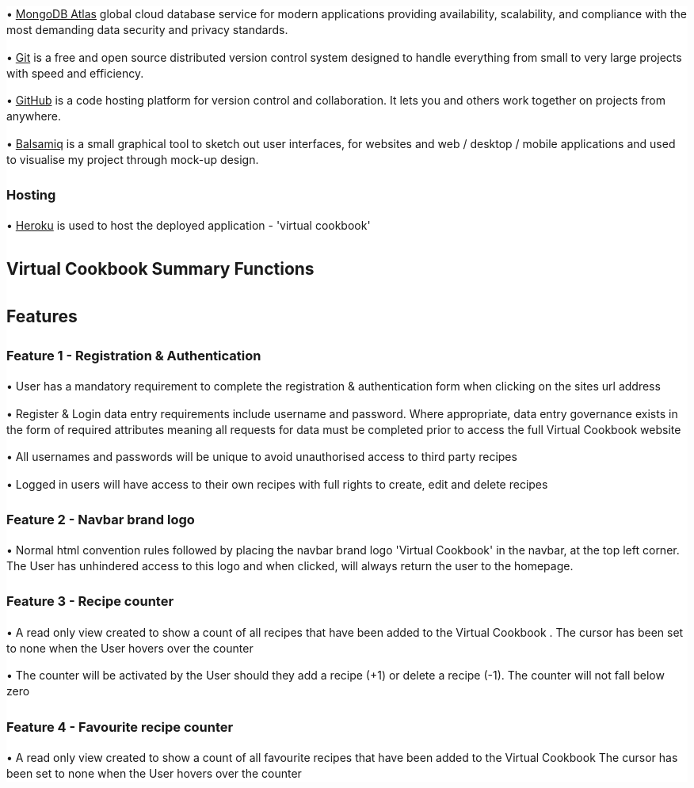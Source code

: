 •	[MongoDB Atlas](https://www.mongodb.com/cloud/atlas) global cloud database service for modern applications providing availability, scalability, and compliance with the most demanding data security and privacy standards.

•	[Git](https://git-scm.com/) is a free and open source distributed version control system designed to handle everything from small to very large projects with speed and efficiency.

•	[GitHub](https://github.com/) is a code hosting platform for version control and collaboration. It lets you and others work together on projects from anywhere.

•	[Balsamiq](https://balsamiq.com/) is a small graphical tool to sketch out user interfaces, for websites and web / desktop / mobile applications and used to visualise my project through mock-up design.

### Hosting
•	[Heroku](https://heroku.com) is used to host the deployed application - 'virtual cookbook'

## Virtual Cookbook Summary Functions

## Features
### Feature 1 - Registration & Authentication 

•	User has a mandatory requirement to complete the registration & authentication form when clicking on the sites url address 

•	Register & Login data entry requirements include username and password. Where appropriate, data entry governance exists in the form of required attributes meaning all requests for data must be completed prior to access the full Virtual Cookbook website   

•	All usernames and passwords will be unique to avoid unauthorised access to third party recipes

•	Logged in users will have access to their own recipes with full rights to create, edit and delete recipes  

### Feature 2 - Navbar brand logo 

•	Normal html convention rules followed by placing the navbar brand logo 'Virtual Cookbook' in the navbar, at the top left corner. The User has unhindered access to this logo and when clicked, will always return the user to the homepage.  

### Feature 3 - Recipe counter

•	A read only view created to show a count of all recipes that have been added to the Virtual Cookbook . The cursor has been set to none when the User hovers over the counter

•	The counter will be activated by the User should they add a recipe (+1) or delete a recipe (-1). The counter will not fall below zero 

### Feature 4 - Favourite recipe counter

•	A read only view created to show a count of all favourite recipes that have been added to the Virtual Cookbook The cursor has been set to none when the User hovers over the counter    
